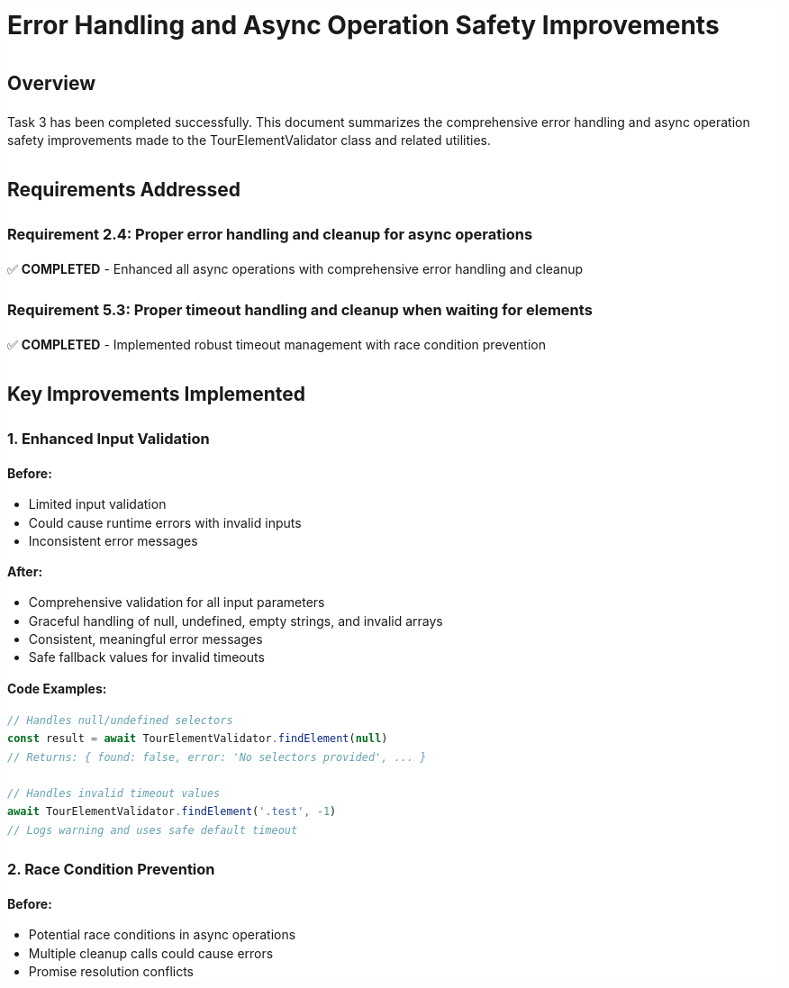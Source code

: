 # Error Handling and Async Operation Safety Improvements

## Overview

Task 3 has been completed successfully. This document summarizes the comprehensive error handling and async operation safety improvements made to the TourElementValidator class and related utilities.

## Requirements Addressed

### Requirement 2.4: Proper error handling and cleanup for async operations
✅ **COMPLETED** - Enhanced all async operations with comprehensive error handling and cleanup

### Requirement 5.3: Proper timeout handling and cleanup when waiting for elements  
✅ **COMPLETED** - Implemented robust timeout management with race condition prevention

## Key Improvements Implemented

### 1. Enhanced Input Validation

**Before:**
- Limited input validation
- Could cause runtime errors with invalid inputs
- Inconsistent error messages

**After:**
- Comprehensive validation for all input parameters
- Graceful handling of null, undefined, empty strings, and invalid arrays
- Consistent, meaningful error messages
- Safe fallback values for invalid timeouts

**Code Examples:**
```typescript
// Handles null/undefined selectors
const result = await TourElementValidator.findElement(null)
// Returns: { found: false, error: 'No selectors provided', ... }

// Handles invalid timeout values
await TourElementValidator.findElement('.test', -1)
// Logs warning and uses safe default timeout
```

### 2. Race Condition Prevention

**Before:**
- Potential race conditions in async operations
- Multiple cleanup calls could cause errors
- Promise resolution conflicts
